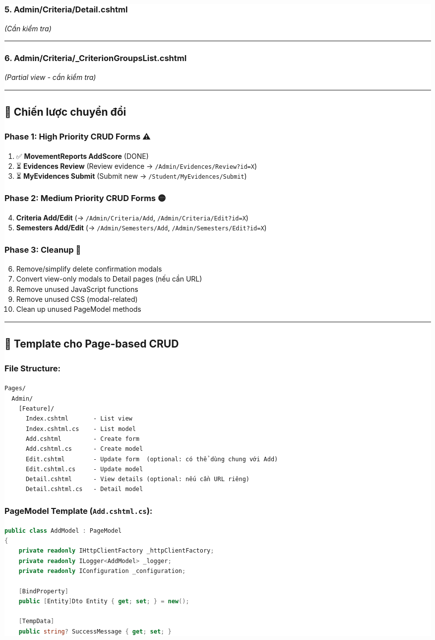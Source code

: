 
### **5. Admin/Criteria/Detail.cshtml**
_(Cần kiểm tra)_

---

### **6. Admin/Criteria/_CriterionGroupsList.cshtml**
_(Partial view - cần kiểm tra)_

---

## 🎯 **Chiến lược chuyển đổi**

### **Phase 1: High Priority CRUD Forms** ⚠️
1. ✅ **MovementReports AddScore** (DONE)
2. ⏳ **Evidences Review** (Review evidence → `/Admin/Evidences/Review?id=X`)
3. ⏳ **MyEvidences Submit** (Submit new → `/Student/MyEvidences/Submit`)

### **Phase 2: Medium Priority CRUD Forms** 🟡
4. **Criteria Add/Edit** (→ `/Admin/Criteria/Add`, `/Admin/Criteria/Edit?id=X`)
5. **Semesters Add/Edit** (→ `/Admin/Semesters/Add`, `/Admin/Semesters/Edit?id=X`)

### **Phase 3: Cleanup** 🧹
6. Remove/simplify delete confirmation modals
7. Convert view-only modals to Detail pages (nếu cần URL)
8. Remove unused JavaScript functions
9. Remove unused CSS (modal-related)
10. Clean up unused PageModel methods

---

## 📝 **Template cho Page-based CRUD**

### **File Structure**:
```
Pages/
  Admin/
    [Feature]/
      Index.cshtml       - List view
      Index.cshtml.cs    - List model
      Add.cshtml         - Create form
      Add.cshtml.cs      - Create model
      Edit.cshtml        - Update form  (optional: có thể dùng chung với Add)
      Edit.cshtml.cs     - Update model
      Detail.cshtml      - View details (optional: nếu cần URL riêng)
      Detail.cshtml.cs   - Detail model
```

### **PageModel Template** (`Add.cshtml.cs`):
```csharp
public class AddModel : PageModel
{
    private readonly IHttpClientFactory _httpClientFactory;
    private readonly ILogger<AddModel> _logger;
    private readonly IConfiguration _configuration;

    [BindProperty]
    public [Entity]Dto Entity { get; set; } = new();

    [TempData]
    public string? SuccessMessage { get; set; }

```